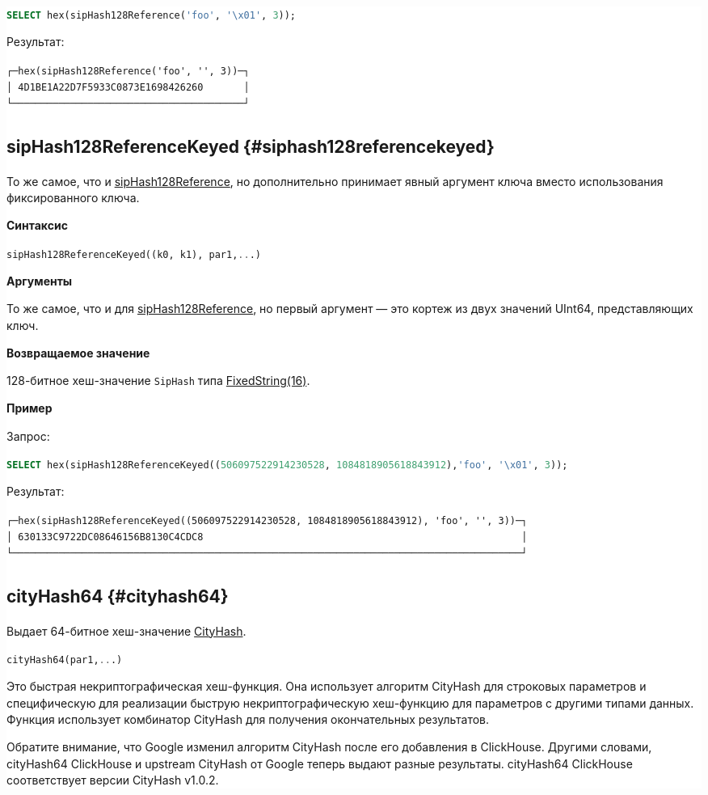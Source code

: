 ```sql
SELECT hex(sipHash128Reference('foo', '\x01', 3));
```

Результат:

```response
┌─hex(sipHash128Reference('foo', '', 3))─┐
│ 4D1BE1A22D7F5933C0873E1698426260       │
└────────────────────────────────────────┘
```
## sipHash128ReferenceKeyed {#siphash128referencekeyed}

То же самое, что и [sipHash128Reference](#siphash128reference), но дополнительно принимает явный аргумент ключа вместо использования фиксированного ключа.

**Синтаксис**

```sql
sipHash128ReferenceKeyed((k0, k1), par1,...)
```

**Аргументы**

То же самое, что и для [sipHash128Reference](#siphash128reference), но первый аргумент — это кортеж из двух значений UInt64, представляющих ключ.

**Возвращаемое значение**

128-битное хеш-значение `SipHash` типа [FixedString(16)](../data-types/fixedstring.md).

**Пример**

Запрос:

```sql
SELECT hex(sipHash128ReferenceKeyed((506097522914230528, 1084818905618843912),'foo', '\x01', 3));
```

Результат:

```response
┌─hex(sipHash128ReferenceKeyed((506097522914230528, 1084818905618843912), 'foo', '', 3))─┐
│ 630133C9722DC08646156B8130C4CDC8                                                       │
└────────────────────────────────────────────────────────────────────────────────────────┘
```
## cityHash64 {#cityhash64}

Выдает 64-битное хеш-значение [CityHash](https://github.com/google/cityhash).

```sql
cityHash64(par1,...)
```

Это быстрая некриптографическая хеш-функция. Она использует алгоритм CityHash для строковых параметров и специфическую для реализации быструю некриптографическую хеш-функцию для параметров с другими типами данных. Функция использует комбинатор CityHash для получения окончательных результатов.

Обратите внимание, что Google изменил алгоритм CityHash после его добавления в ClickHouse. Другими словами, cityHash64 ClickHouse и upstream CityHash от Google теперь выдают разные результаты. cityHash64 ClickHouse соответствует версии CityHash v1.0.2.
